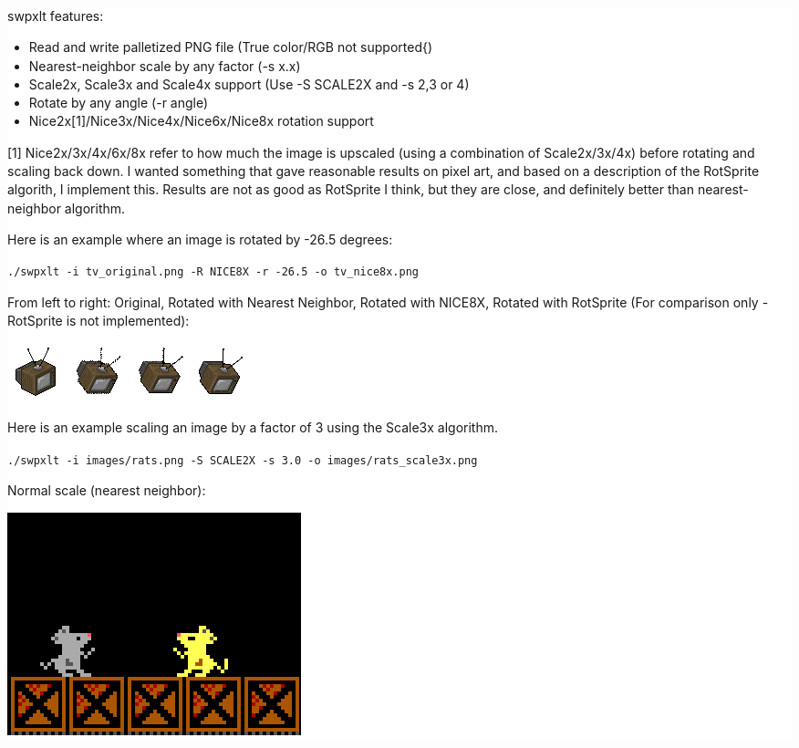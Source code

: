 swpxlt features:
 - Read and write palletized PNG file (True color/RGB not supported{)
 - Nearest-neighbor scale by any factor (-s x.x)
 - Scale2x, Scale3x and Scale4x support (Use -S SCALE2X and -s 2,3 or 4)
 - Rotate by any angle (-r angle)
 - Nice2x[1]/Nice3x/Nice4x/Nice6x/Nice8x rotation support

[1] Nice2x/3x/4x/6x/8x refer to how much the image is upscaled (using a combination of Scale2x/3x/4x) before
rotating and scaling back down. I wanted something that gave reasonable results on pixel art, and based on a
description of the RotSprite algorith, I implement this. Results are not as good as RotSprite I think, but
they are close, and definitely better than nearest-neighbor algorithm.

Here is an example where an image is rotated by -26.5 degrees:

`
./swpxlt -i tv_original.png -R NICE8X -r -26.5 -o tv_nice8x.png
`

From left to right: Original, Rotated with Nearest Neighbor, Rotated with NICE8X, Rotated with RotSprite (For comparison only - RotSprite is not implemented):

![Original](images/tv_original.png) ![Nearest neighbor](images/tv_near.png)  ![NICE8X](images/tv_nice8x.png) ![RotSprite](images/tv_rotsprite.png)


Here is an example scaling an image by a factor of 3 using the Scale3x algorithm.

`
./swpxlt -i images/rats.png -S SCALE2X -s 3.0 -o images/rats_scale3x.png
`

Normal scale (nearest neighbor):

![Near 2x](images/rats_near.png)
